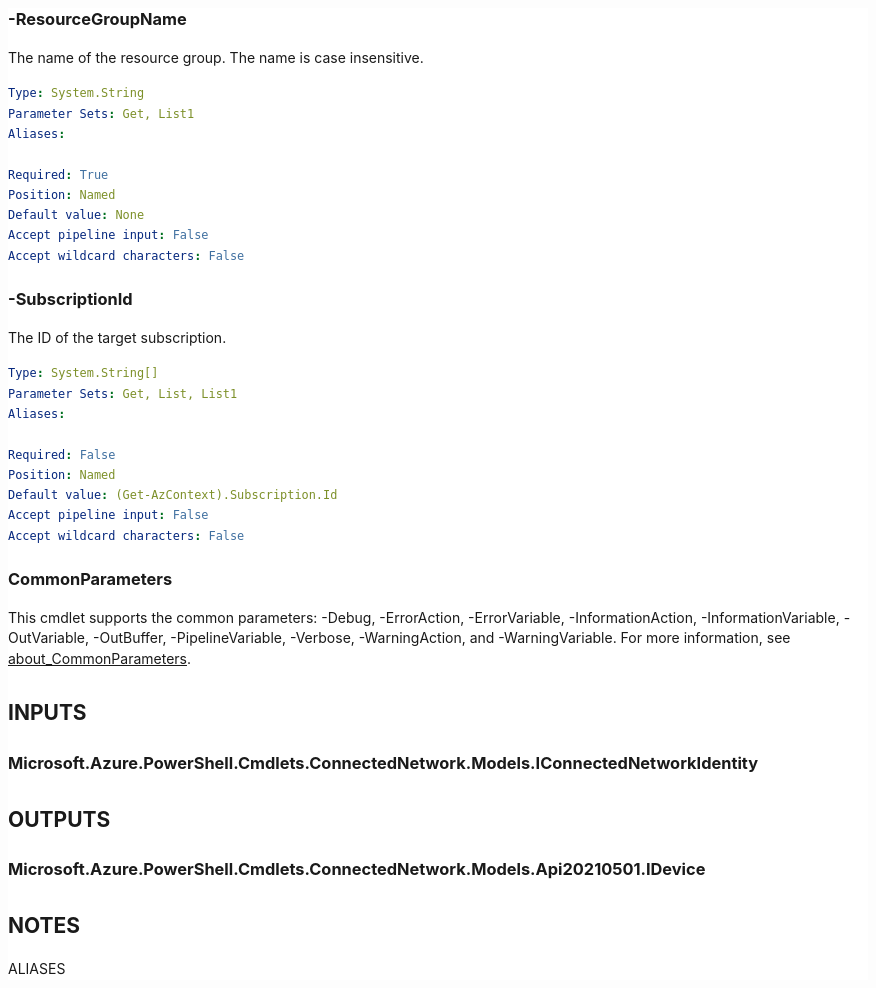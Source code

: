 ### -ResourceGroupName
The name of the resource group.
The name is case insensitive.

```yaml
Type: System.String
Parameter Sets: Get, List1
Aliases:

Required: True
Position: Named
Default value: None
Accept pipeline input: False
Accept wildcard characters: False
```

### -SubscriptionId
The ID of the target subscription.

```yaml
Type: System.String[]
Parameter Sets: Get, List, List1
Aliases:

Required: False
Position: Named
Default value: (Get-AzContext).Subscription.Id
Accept pipeline input: False
Accept wildcard characters: False
```

### CommonParameters
This cmdlet supports the common parameters: -Debug, -ErrorAction, -ErrorVariable, -InformationAction, -InformationVariable, -OutVariable, -OutBuffer, -PipelineVariable, -Verbose, -WarningAction, and -WarningVariable. For more information, see [about_CommonParameters](http://go.microsoft.com/fwlink/?LinkID=113216).

## INPUTS

### Microsoft.Azure.PowerShell.Cmdlets.ConnectedNetwork.Models.IConnectedNetworkIdentity

## OUTPUTS

### Microsoft.Azure.PowerShell.Cmdlets.ConnectedNetwork.Models.Api20210501.IDevice

## NOTES

ALIASES

